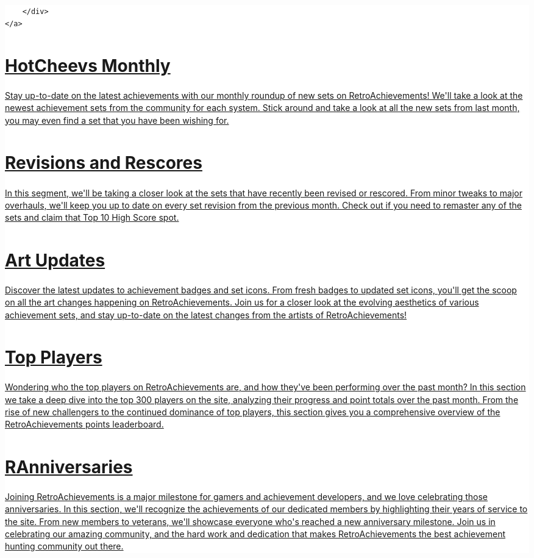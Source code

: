         </div>
    </a>
</div>
<div class="section-link">
    <a href="./hot-cheevs.html">
        <div class="section-content">
            <h1 id="hotcheevs-monthly">HotCheevs Monthly</h1>
            <p>Stay up-to-date on the latest achievements with our monthly roundup of new sets on RetroAchievements! We'll take a look at the newest achievement sets from the community for each system. Stick around and take a look at all the new sets from last month, you may even find a set that you have been wishing for.</p>
        </div>
    </a>
</div>
<div class="section-link">
    <a href="./revisions-and-rescores.html">
        <div class="section-content">
            <h1 id="revisions-and-rescores">Revisions and Rescores</h1>
            <p>In this segment, we'll be taking a closer look at the sets that have recently been revised or rescored. From minor tweaks to major overhauls, we'll keep you up to date on every set revision from the previous month. Check out if you need to remaster any of the sets and claim that Top 10 High Score spot.</p>
        </div>
    </a>
</div>
<div class="section-link">
    <a href="./art-updates.html">
        <div class="section-content">
            <h1 id="art-updates">Art Updates</h1>
            <p>Discover the latest updates to achievement badges and set icons. From fresh badges to updated set icons, you'll get the scoop on all the art changes happening on RetroAchievements. Join us for a closer look at the evolving aesthetics of various achievement sets, and stay up-to-date on the latest changes from the artists of RetroAchievements!</p>
        </div>
    </a>
</div>
<div class="section-link">
    <a href="./top-players.html">
        <div class="section-content">
            <h1 id="top-players">Top Players</h1>
            <p>Wondering who the top players on RetroAchievements are, and how they've been performing over the past month? In this section we take a deep dive into the top 300 players on the site, analyzing their progress and point totals over the past month. From the rise of new challengers to the continued dominance of top players, this section gives you a comprehensive overview of the RetroAchievements points leaderboard.</p>
        </div>
    </a>
</div>
<div class="section-link">
    <a href="./ranniversaries.html">
        <div class="section-content">
            <h1 id="ranniversaries">RAnniversaries</h1>
            <p>Joining RetroAchievements is a major milestone for gamers and achievement developers, and we love celebrating those anniversaries. In this section, we'll recognize the achievements of our dedicated members by highlighting their years of service to the site. From new members to veterans, we'll showcase everyone who's reached a new anniversary milestone. Join us in celebrating our amazing community, and the hard work and dedication that makes RetroAchievements the best achievement hunting community out there.</p>
        </div>
    </a>
</div>
<div class="section-link">
    <a href="./top-masteries.html">
        <div class="section-content">